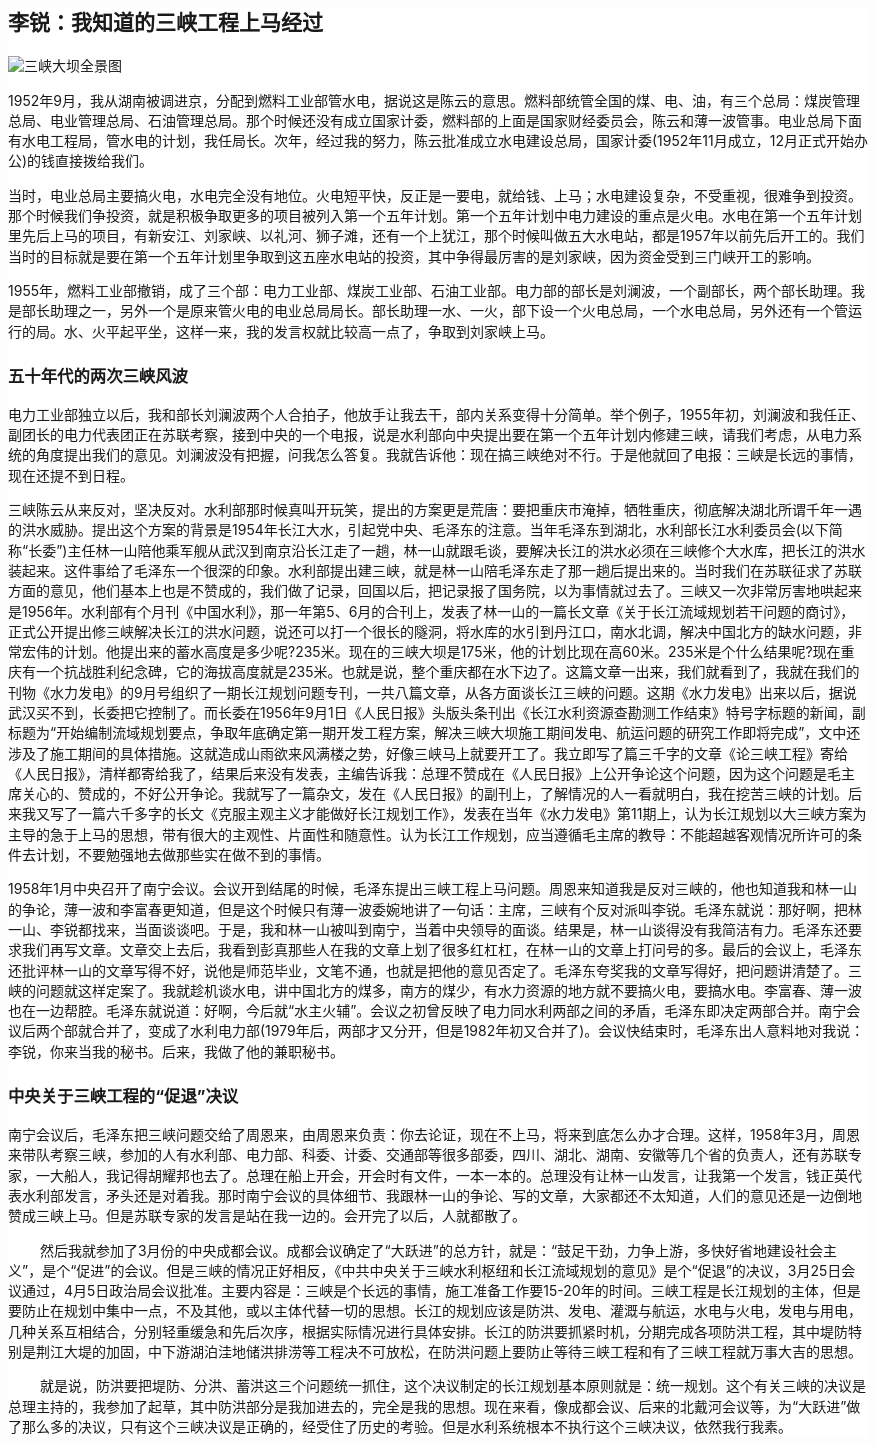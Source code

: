 ## 李锐：我知道的三峡工程上马经过

![三峡大坝全景图](http://upload-images.jianshu.io/upload_images/2753394-db782d6107df0715.jpg?imageMogr2/auto-orient/strip%7CimageView2/2/w/1240)


1952年9月，我从湖南被调进京，分配到燃料工业部管水电，据说这是陈云的意思。燃料部统管全国的煤、电、油，有三个总局：煤炭管理总局、电业管理总局、石油管理总局。那个时候还没有成立国家计委，燃料部的上面是国家财经委员会，陈云和薄一波管事。电业总局下面有水电工程局，管水电的计划，我任局长。次年，经过我的努力，陈云批准成立水电建设总局，国家计委(1952年11月成立，12月正式开始办公)的钱直接拨给我们。

当时，电业总局主要搞火电，水电完全没有地位。火电短平快，反正是一要电，就给钱、上马；水电建设复杂，不受重视，很难争到投资。那个时候我们争投资，就是积极争取更多的项目被列入第一个五年计划。第一个五年计划中电力建设的重点是火电。水电在第一个五年计划里先后上马的项目，有新安江、刘家峡、以礼河、狮子滩，还有一个上犹江，那个时候叫做五大水电站，都是1957年以前先后开工的。我们当时的目标就是要在第一个五年计划里争取到这五座水电站的投资，其中争得最厉害的是刘家峡，因为资金受到三门峡开工的影响。


1955年，燃料工业部撤销，成了三个部：电力工业部、煤炭工业部、石油工业部。电力部的部长是刘澜波，一个副部长，两个部长助理。我是部长助理之一，另外一个是原来管火电的电业总局局长。部长助理一水、一火，部下设一个火电总局，一个水电总局，另外还有一个管运行的局。水、火平起平坐，这样一来，我的发言权就比较高一点了，争取到刘家峡上马。
　　
### 五十年代的两次三峡风波

电力工业部独立以后，我和部长刘澜波两个人合拍子，他放手让我去干，部内关系变得十分简单。举个例子，1955年初，刘澜波和我任正、副团长的电力代表团正在苏联考察，接到中央的一个电报，说是水利部向中央提出要在第一个五年计划内修建三峡，请我们考虑，从电力系统的角度提出我们的意见。刘澜波没有把握，问我怎么答复。我就告诉他：现在搞三峡绝对不行。于是他就回了电报：三峡是长远的事情，现在还提不到日程。

三峡陈云从来反对，坚决反对。水利部那时候真叫开玩笑，提出的方案更是荒唐：要把重庆市淹掉，牺牲重庆，彻底解决湖北所谓千年一遇的洪水威胁。提出这个方案的背景是1954年长江大水，引起党中央、毛泽东的注意。当年毛泽东到湖北，水利部长江水利委员会(以下简称“长委”)主任林一山陪他乘军舰从武汉到南京沿长江走了一趟，林一山就跟毛谈，要解决长江的洪水必须在三峡修个大水库，把长江的洪水装起来。这件事给了毛泽东一个很深的印象。水利部提出建三峡，就是林一山陪毛泽东走了那一趟后提出来的。当时我们在苏联征求了苏联方面的意见，他们基本上也是不赞成的，我们做了记录，回国以后，把记录报了国务院，以为事情就过去了。三峡又一次非常厉害地哄起来是1956年。水利部有个月刊《中国水利》，那一年第5、6月的合刊上，发表了林一山的一篇长文章《关于长江流域规划若干问题的商讨》，正式公开提出修三峡解决长江的洪水问题，说还可以打一个很长的隧洞，将水库的水引到丹江口，南水北调，解决中国北方的缺水问题，非常宏伟的计划。他提出来的蓄水高度是多少呢?235米。现在的三峡大坝是175米，他的计划比现在高60米。235米是个什么结果呢?现在重庆有一个抗战胜利纪念碑，它的海拔高度就是235米。也就是说，整个重庆都在水下边了。这篇文章一出来，我们就看到了，我就在我们的刊物《水力发电》的9月号组织了一期长江规划问题专刊，一共八篇文章，从各方面谈长江三峡的问题。这期《水力发电》出来以后，据说武汉买不到，长委把它控制了。而长委在1956年9月1日《人民日报》头版头条刊出《长江水利资源查勘测工作结束》特号字标题的新闻，副标题为“开始编制流域规划要点，争取年底确定第一期开发工程方案，解决三峡大坝施工期间发电、航运问题的研究工作即将完成”，文中还涉及了施工期间的具体措施。这就造成山雨欲来风满楼之势，好像三峡马上就要开工了。我立即写了篇三千字的文章《论三峡工程》寄给《人民日报》，清样都寄给我了，结果后来没有发表，主编告诉我：总理不赞成在《人民日报》上公开争论这个问题，因为这个问题是毛主席关心的、赞成的，不好公开争论。我就写了一篇杂文，发在《人民日报》的副刊上，了解情况的人一看就明白，我在挖苦三峡的计划。后来我又写了一篇六千多字的长文《克服主观主义才能做好长江规划工作》，发表在当年《水力发电》第11期上，认为长江规划以大三峡方案为主导的急于上马的思想，带有很大的主观性、片面性和随意性。认为长江工作规划，应当遵循毛主席的教导：不能超越客观情况所许可的条件去计划，不要勉强地去做那些实在做不到的事情。


1958年1月中央召开了南宁会议。会议开到结尾的时候，毛泽东提出三峡工程上马问题。周恩来知道我是反对三峡的，他也知道我和林一山的争论，薄一波和李富春更知道，但是这个时候只有薄一波委婉地讲了一句话：主席，三峡有个反对派叫李锐。毛泽东就说：那好啊，把林一山、李锐都找来，当面谈谈吧。于是，我和林一山被叫到南宁，当着中央领导的面谈。结果是，林一山谈得没有我简洁有力。毛泽东还要求我们再写文章。文章交上去后，我看到彭真那些人在我的文章上划了很多红杠杠，在林一山的文章上打问号的多。最后的会议上，毛泽东还批评林一山的文章写得不好，说他是师范毕业，文笔不通，也就是把他的意见否定了。毛泽东夸奖我的文章写得好，把问题讲清楚了。三峡的问题就这样定案了。我就趁机谈水电，讲中国北方的煤多，南方的煤少，有水力资源的地方就不要搞火电，要搞水电。李富春、薄一波也在一边帮腔。毛泽东就说道：好啊，今后就“水主火辅”。会议之初曾反映了电力同水利两部之间的矛盾，毛泽东即决定两部合并。南宁会议后两个部就合并了，变成了水利电力部(1979年后，两部才又分开，但是1982年初又合并了)。会议快结束时，毛泽东出人意料地对我说：李锐，你来当我的秘书。后来，我做了他的兼职秘书。
　　
### 中央关于三峡工程的“促退”决议

南宁会议后，毛泽东把三峡问题交给了周恩来，由周恩来负责：你去论证，现在不上马，将来到底怎么办才合理。这样，1958年3月，周恩来带队考察三峡，参加的人有水利部、电力部、科委、计委、交通部等很多部委，四川、湖北、湖南、安徽等几个省的负责人，还有苏联专家，一大船人，我记得胡耀邦也去了。总理在船上开会，开会时有文件，一本一本的。总理没有让林一山发言，让我第一个发言，钱正英代表水利部发言，矛头还是对着我。那时南宁会议的具体细节、我跟林一山的争论、写的文章，大家都还不太知道，人们的意见还是一边倒地赞成三峡上马。但是苏联专家的发言是站在我一边的。会开完了以后，人就都散了。 

　　
然后我就参加了3月份的中央成都会议。成都会议确定了“大跃进”的总方针，就是：“鼓足干劲，力争上游，多快好省地建设社会主义”，是个“促进”的会议。但是三峡的情况正好相反，《中共中央关于三峡水利枢纽和长江流域规划的意见》是个“促退”的决议，3月25日会议通过，4月5日政治局会议批准。主要内容是：三峡是个长远的事情，施工准备工作要15-20年的时间。三峡工程是长江规划的主体，但是要防止在规划中集中一点，不及其他，或以主体代替一切的思想。长江的规划应该是防洪、发电、灌溉与航运，水电与火电，发电与用电，几种关系互相结合，分别轻重缓急和先后次序，根据实际情况进行具体安排。长江的防洪要抓紧时机，分期完成各项防洪工程，其中堤防特别是荆江大堤的加固，中下游湖泊洼地储洪排涝等工程决不可放松，在防洪问题上要防止等待三峡工程和有了三峡工程就万事大吉的思想。

　　
就是说，防洪要把堤防、分洪、蓄洪这三个问题统一抓住，这个决议制定的长江规划基本原则就是：统一规划。这个有关三峡的决议是总理主持的，我参加了起草，其中防洪部分是我加进去的，完全是我的思想。现在来看，像成都会议、后来的北戴河会议等，为“大跃进”做了那么多的决议，只有这个三峡决议是正确的，经受住了历史的考验。但是水利系统根本不执行这个三峡决议，依然我行我素。
